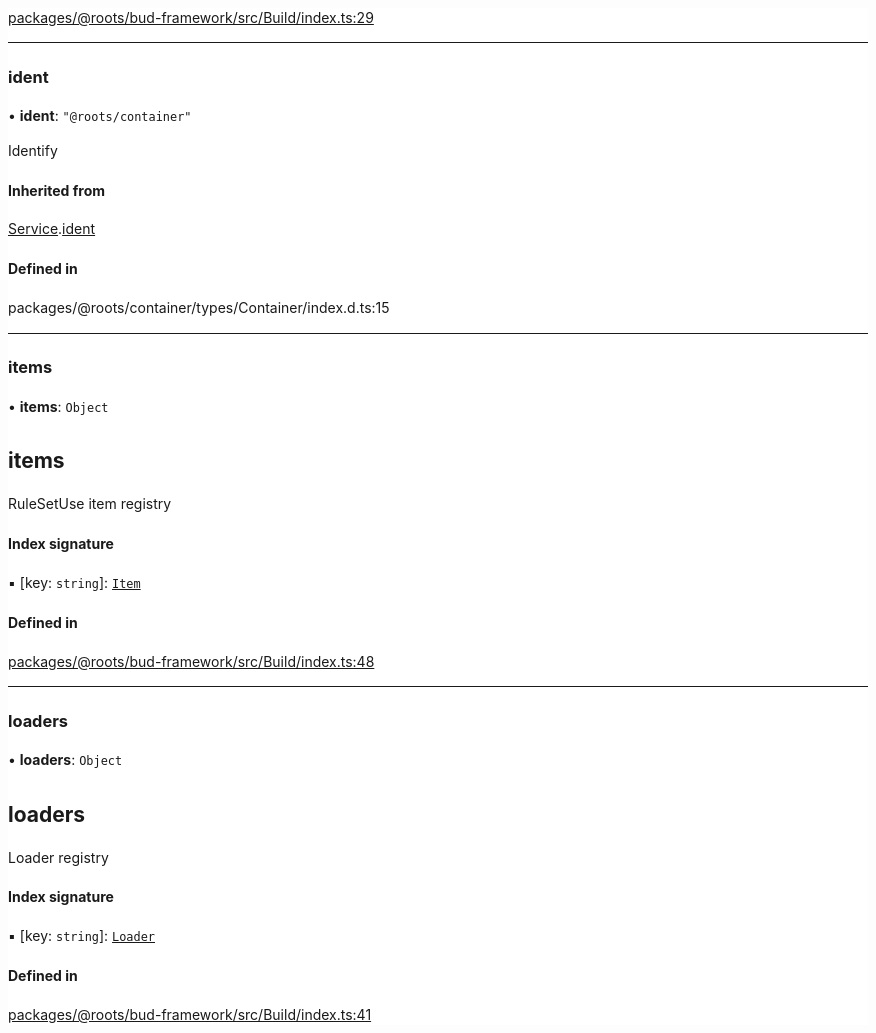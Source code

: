 [packages/@roots/bud-framework/src/Build/index.ts:29](https://github.com/roots/bud/blob/aefb67c5/packages/@roots/bud-framework/src/Build/index.ts#L29)

___

### ident

• **ident**: ``"@roots/container"``

Identify

#### Inherited from

[Service](../classes/service.md).[ident](../classes/service.md#ident)

#### Defined in

packages/@roots/container/types/Container/index.d.ts:15

___

### items

• **items**: `Object`

## items

RuleSetUse item registry

#### Index signature

▪ [key: `string`]: [`Item`](item.md)

#### Defined in

[packages/@roots/bud-framework/src/Build/index.ts:48](https://github.com/roots/bud/blob/aefb67c5/packages/@roots/bud-framework/src/Build/index.ts#L48)

___

### loaders

• **loaders**: `Object`

## loaders

Loader registry

#### Index signature

▪ [key: `string`]: [`Loader`](loader.md)

#### Defined in

[packages/@roots/bud-framework/src/Build/index.ts:41](https://github.com/roots/bud/blob/aefb67c5/packages/@roots/bud-framework/src/Build/index.ts#L41)
